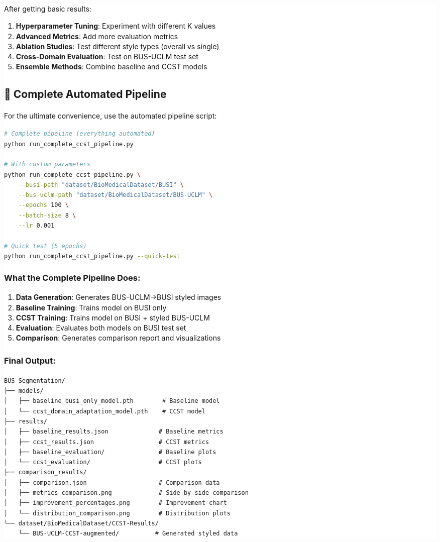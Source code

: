 After getting basic results:

1. **Hyperparameter Tuning**: Experiment with different K values
2. **Advanced Metrics**: Add more evaluation metrics
3. **Ablation Studies**: Test different style types (overall vs single)
4. **Cross-Domain Evaluation**: Test on BUS-UCLM test set
5. **Ensemble Methods**: Combine baseline and CCST models

## 🚀 **Complete Automated Pipeline**

For the ultimate convenience, use the automated pipeline script:

```bash
# Complete pipeline (everything automated)
python run_complete_ccst_pipeline.py

# With custom parameters
python run_complete_ccst_pipeline.py \
    --busi-path "dataset/BioMedicalDataset/BUSI" \
    --bus-uclm-path "dataset/BioMedicalDataset/BUS-UCLM" \
    --epochs 100 \
    --batch-size 8 \
    --lr 0.001

# Quick test (5 epochs)
python run_complete_ccst_pipeline.py --quick-test
```

### **What the Complete Pipeline Does:**

1. **Data Generation**: Generates BUS-UCLM→BUSI styled images
2. **Baseline Training**: Trains model on BUSI only
3. **CCST Training**: Trains model on BUSI + styled BUS-UCLM
4. **Evaluation**: Evaluates both models on BUSI test set
5. **Comparison**: Generates comparison report and visualizations

### **Final Output:**
```
BUS_Segmentation/
├── models/
│   ├── baseline_busi_only_model.pth        # Baseline model
│   └── ccst_domain_adaptation_model.pth    # CCST model
├── results/
│   ├── baseline_results.json              # Baseline metrics
│   ├── ccst_results.json                  # CCST metrics
│   ├── baseline_evaluation/               # Baseline plots
│   └── ccst_evaluation/                   # CCST plots
├── comparison_results/
│   ├── comparison.json                    # Comparison data
│   ├── metrics_comparison.png             # Side-by-side comparison
│   ├── improvement_percentages.png        # Improvement chart
│   └── distribution_comparison.png        # Distribution plots
└── dataset/BioMedicalDataset/CCST-Results/
    └── BUS-UCLM-CCST-augmented/          # Generated styled data
```
